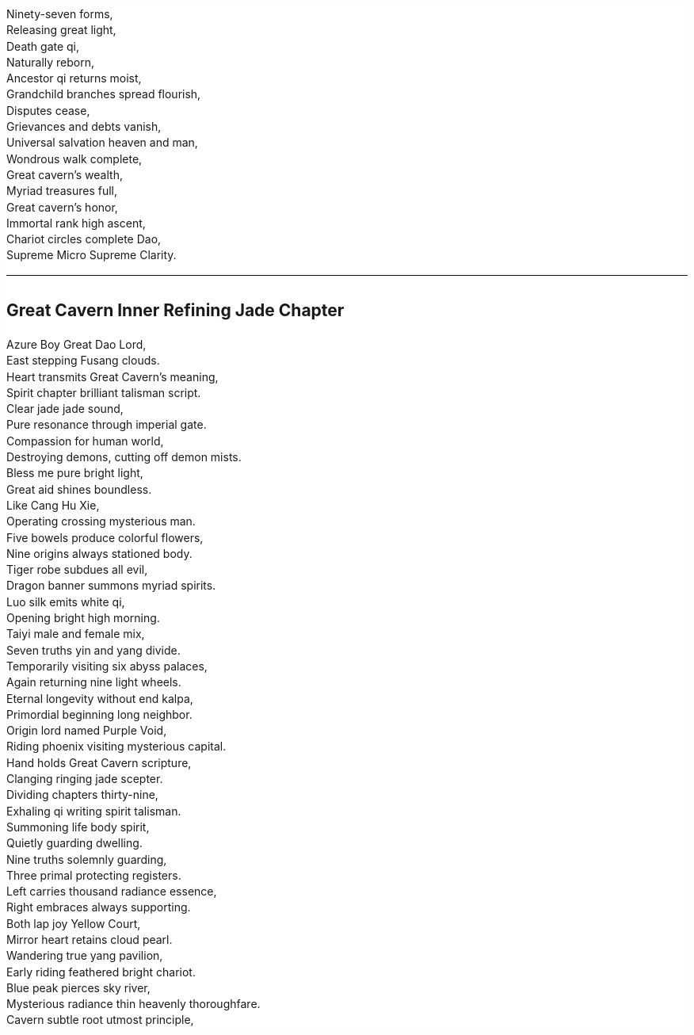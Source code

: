 Ninety-seven forms,  
Releasing great light,  
Death gate qi,  
Naturally reborn,  
Ancestor qi returns moist,  
Grandchild branches spread flourish,  
Disputes cease,  
Grievances and debts vanish,  
Universal salvation heaven and man,  
Wondrous walk complete,  
Great cavern’s wealth,  
Myriad treasures full,  
Great cavern’s honor,  
Immortal rank high ascent,  
Chariot circles complete Dao,  
Supreme Micro Supreme Clarity.

---

## Great Cavern Inner Refining Jade Chapter

Azure Boy Great Dao Lord,  
East stepping Fusang clouds.  
Heart transmits Great Cavern’s meaning,  
Spirit chapter brilliant talisman script.  
Clear jade jade sound,  
Pure resonance through imperial gate.  
Compassion for human world,  
Destroying demons, cutting off demon mists.  
Bless me pure bright light,  
Great aid shines boundless.  
Like Cang Hu Xie,  
Operating crossing mysterious man.  
Five bowels produce colorful flowers,  
Nine origins always stationed body.  
Tiger robe subdues all evil,  
Dragon banner summons myriad spirits.  
Luo silk emits white qi,  
Opening bright high morning.  
Taiyi male and female mix,  
Seven truths yin and yang divide.  
Temporarily visiting six abyss palaces,  
Again returning nine light wheels.  
Eternal longevity without end kalpa,  
Primordial beginning long neighbor.  
Origin lord named Purple Void,  
Riding phoenix visiting mysterious capital.  
Hand holds Great Cavern scripture,  
Clanging ringing jade scepter.  
Dividing chapters thirty-nine,  
Exhaling qi writing spirit talisman.  
Summoning life body spirit,  
Quietly guarding dwelling.  
Nine truths solemnly guarding,  
Three primal protecting registers.  
Left carries thousand radiance essence,  
Right embraces always supporting.  
Both lap joy Yellow Court,  
Mirror heart retains cloud pearl.  
Wandering true yang pavilion,  
Early riding feathered bright chariot.  
Blue peak pierces sky river,  
Mysterious radiance thin heavenly thoroughfare.  
Cavern subtle root utmost principle,  